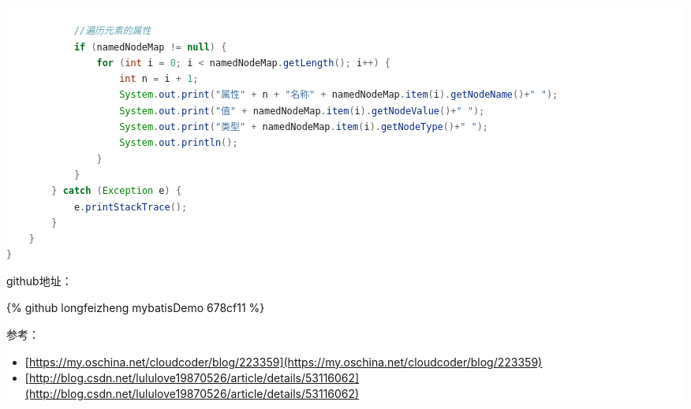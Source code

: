 ```java

            //遍历元素的属性
            if (namedNodeMap != null) {
                for (int i = 0; i < namedNodeMap.getLength(); i++) {
                    int n = i + 1;
                    System.out.print("属性" + n + "名称" + namedNodeMap.item(i).getNodeName()+" ");
                    System.out.print("值" + namedNodeMap.item(i).getNodeValue()+" ");
                    System.out.print("类型" + namedNodeMap.item(i).getNodeType()+" ");
                    System.out.println();
                }
            }
        } catch (Exception e) {
            e.printStackTrace();
        }
    }
}

```
github地址：

{% github longfeizheng mybatisDemo 678cf11 %}

参考：
- [https://my.oschina.net/cloudcoder/blog/223359](https://my.oschina.net/cloudcoder/blog/223359)
- [http://blog.csdn.net/lululove19870526/article/details/53116062](http://blog.csdn.net/lululove19870526/article/details/53116062)


